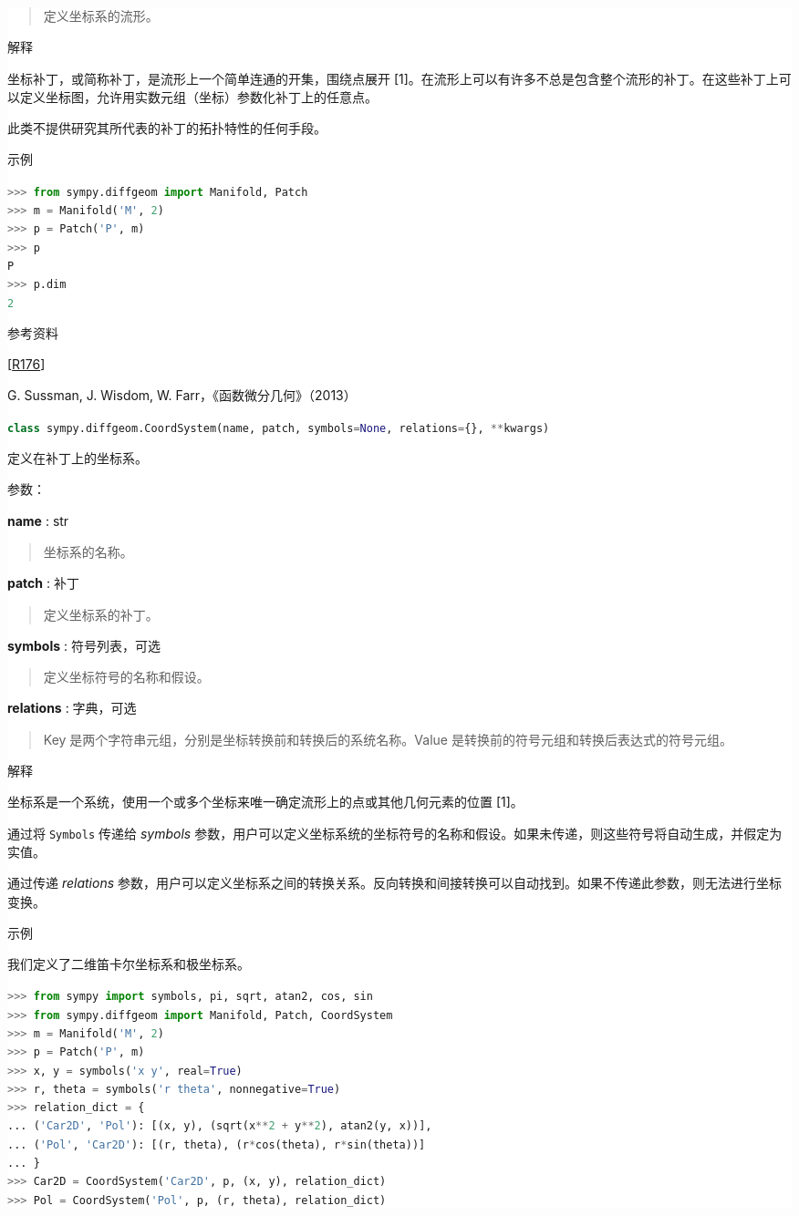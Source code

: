 > 定义坐标系的流形。

解释

坐标补丁，或简称补丁，是流形上一个简单连通的开集，围绕点展开 [1]。在流形上可以有许多不总是包含整个流形的补丁。在这些补丁上可以定义坐标图，允许用实数元组（坐标）参数化补丁上的任意点。

此类不提供研究其所代表的补丁的拓扑特性的任何手段。

示例

```py
>>> from sympy.diffgeom import Manifold, Patch
>>> m = Manifold('M', 2)
>>> p = Patch('P', m)
>>> p
P
>>> p.dim
2 
```

参考资料

[[R176](#id2)]

G. Sussman, J. Wisdom, W. Farr，《函数微分几何》（2013）

```py
class sympy.diffgeom.CoordSystem(name, patch, symbols=None, relations={}, **kwargs)
```

定义在补丁上的坐标系。

参数：

**name** : str

> 坐标系的名称。

**patch** : 补丁

> 定义坐标系的补丁。

**symbols** : 符号列表，可选

> 定义坐标符号的名称和假设。

**relations** : 字典，可选

> Key 是两个字符串元组，分别是坐标转换前和转换后的系统名称。Value 是转换前的符号元组和转换后表达式的符号元组。

解释

坐标系是一个系统，使用一个或多个坐标来唯一确定流形上的点或其他几何元素的位置 [1]。

通过将 `Symbols` 传递给 *symbols* 参数，用户可以定义坐标系统的坐标符号的名称和假设。如果未传递，则这些符号将自动生成，并假定为实值。

通过传递 *relations* 参数，用户可以定义坐标系之间的转换关系。反向转换和间接转换可以自动找到。如果不传递此参数，则无法进行坐标变换。

示例

我们定义了二维笛卡尔坐标系和极坐标系。

```py
>>> from sympy import symbols, pi, sqrt, atan2, cos, sin
>>> from sympy.diffgeom import Manifold, Patch, CoordSystem
>>> m = Manifold('M', 2)
>>> p = Patch('P', m)
>>> x, y = symbols('x y', real=True)
>>> r, theta = symbols('r theta', nonnegative=True)
>>> relation_dict = {
... ('Car2D', 'Pol'): [(x, y), (sqrt(x**2 + y**2), atan2(y, x))],
... ('Pol', 'Car2D'): [(r, theta), (r*cos(theta), r*sin(theta))]
... }
>>> Car2D = CoordSystem('Car2D', p, (x, y), relation_dict)
>>> Pol = CoordSystem('Pol', p, (r, theta), relation_dict) 
```
